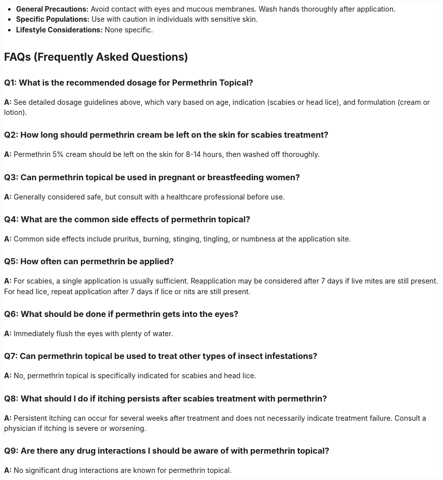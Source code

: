 * **General Precautions:** Avoid contact with eyes and mucous membranes. Wash hands thoroughly after application.
* **Specific Populations:**  Use with caution in individuals with sensitive skin.
* **Lifestyle Considerations:** None specific.


## **FAQs (Frequently Asked Questions)**

### **Q1: What is the recommended dosage for Permethrin Topical?**

**A:**  See detailed dosage guidelines above, which vary based on age, indication (scabies or head lice), and formulation (cream or lotion).


### **Q2: How long should permethrin cream be left on the skin for scabies treatment?**

**A:** Permethrin 5% cream should be left on the skin for 8-14 hours, then washed off thoroughly.

### **Q3: Can permethrin topical be used in pregnant or breastfeeding women?**

**A:** Generally considered safe, but consult with a healthcare professional before use.

### **Q4: What are the common side effects of permethrin topical?**

**A:** Common side effects include pruritus, burning, stinging, tingling, or numbness at the application site.

### **Q5:  How often can permethrin be applied?**

**A:** For scabies, a single application is usually sufficient.  Reapplication may be considered after 7 days if live mites are still present. For head lice, repeat application after 7 days if lice or nits are still present.

### **Q6: What should be done if permethrin gets into the eyes?**

**A:** Immediately flush the eyes with plenty of water.

### **Q7: Can permethrin topical be used to treat other types of insect infestations?**

**A:** No, permethrin topical is specifically indicated for scabies and head lice.

### **Q8: What should I do if itching persists after scabies treatment with permethrin?**

**A:**  Persistent itching can occur for several weeks after treatment and does not necessarily indicate treatment failure. Consult a physician if itching is severe or worsening.


### **Q9:  Are there any drug interactions I should be aware of with permethrin topical?**

**A:** No significant drug interactions are known for permethrin topical.
